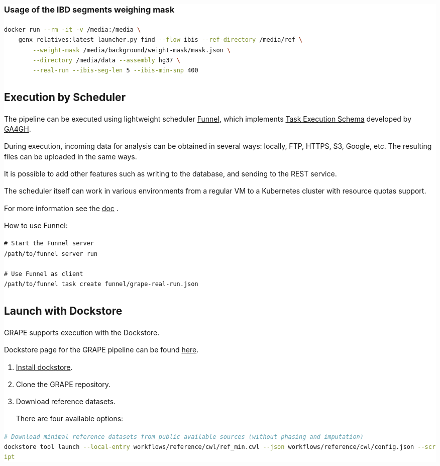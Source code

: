 ### Usage of the IBD segments weighing mask

```bash
docker run --rm -it -v /media:/media \
    genx_relatives:latest launcher.py find --flow ibis --ref-directory /media/ref \
        --weight-mask /media/background/weight-mask/mask.json \
        --directory /media/data --assembly hg37 \
        --real-run --ibis-seg-len 5 --ibis-min-snp 400
```

## Execution by Scheduler
The pipeline can be executed using lightweight scheduler [Funnel](https://ohsu-comp-bio.github.io/funnel), which implements [Task Execution Schema](https://github.com/ga4gh/task-execution-schemas) developed by [GA4GH](https://github.com/ga4gh/wiki/wiki).

During execution, incoming data for analysis can be obtained in several ways: locally, FTP, HTTPS, S3, Google, etc.
The resulting files can be uploaded in the same ways.

It is possible to add other features such as writing to the database, and sending to the REST service.

The scheduler itself can work in various environments from a regular VM to a Kubernetes cluster with resource quotas support.

For more information see the [doc](https://ohsu-comp-bio.github.io/funnel/docs) .

How to use Funnel:

```text
# Start the Funnel server
/path/to/funnel server run

# Use Funnel as client
/path/to/funnel task create funnel/grape-real-run.json
```

## Launch with Dockstore

GRAPE supports execution with the Dockstore.

Dockstore page for the GRAPE pipeline can be found [here](https://dockstore.org/organizations/GenX/collections/GRAPE).


1. [Install dockstore](https://dockstore.org/quick-start).

2. Clone the GRAPE repository.

3. Download reference datasets.

   There are four available options:

```bash
# Download minimal reference datasets from public available sources (without phasing and imputation)
dockstore tool launch --local-entry workflows/reference/cwl/ref_min.cwl --json workflows/reference/cwl/config.json --script
```
